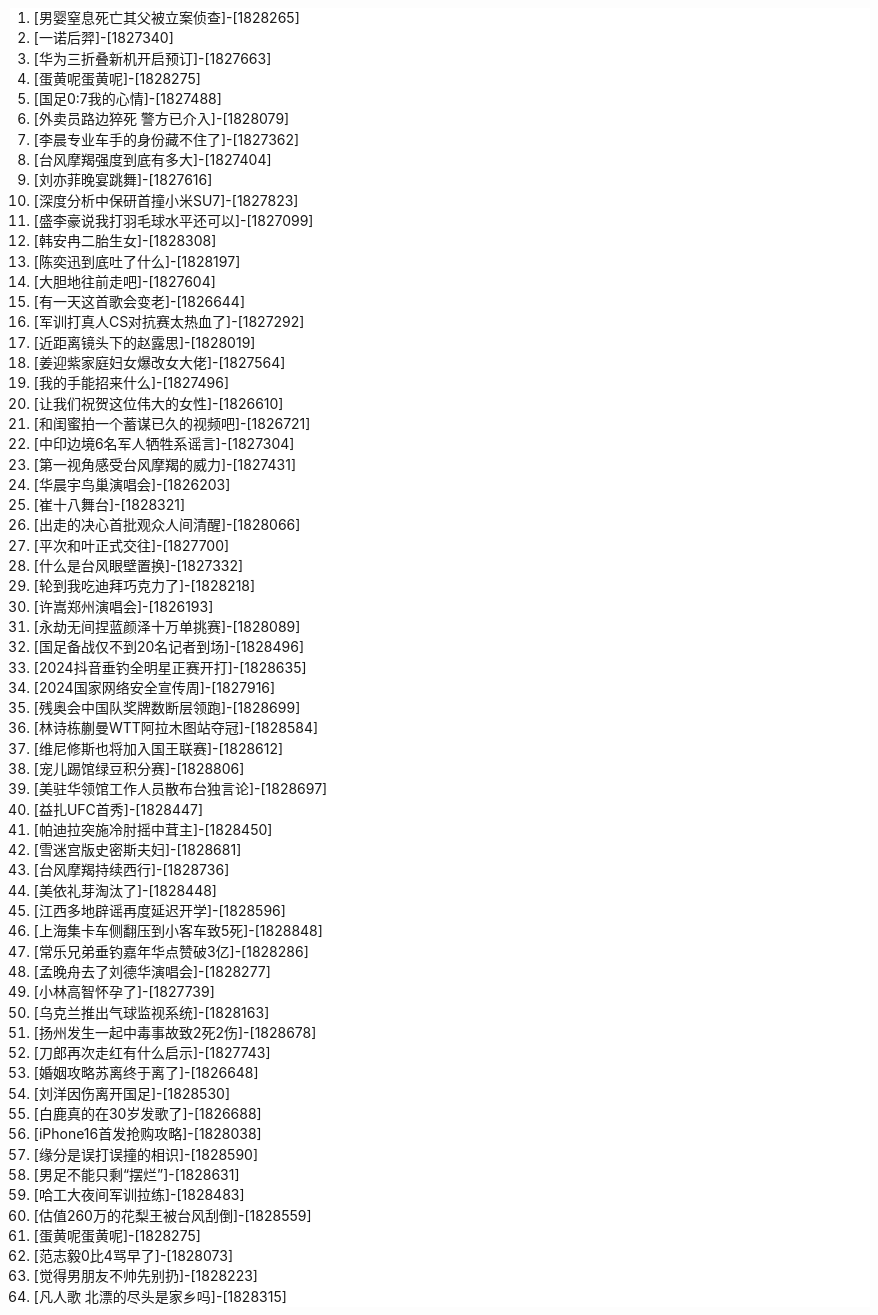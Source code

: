 1. [男婴窒息死亡其父被立案侦查]-[1828265]
1. [一诺后羿]-[1827340]
1. [华为三折叠新机开启预订]-[1827663]
1. [蛋黄呢蛋黄呢]-[1828275]
1. [国足0:7我的心情]-[1827488]
1. [外卖员路边猝死 警方已介入]-[1828079]
1. [李晨专业车手的身份藏不住了]-[1827362]
1. [台风摩羯强度到底有多大]-[1827404]
1. [刘亦菲晚宴跳舞]-[1827616]
1. [深度分析中保研首撞小米SU7]-[1827823]
1. [盛李豪说我打羽毛球水平还可以]-[1827099]
1. [韩安冉二胎生女]-[1828308]
1. [陈奕迅到底吐了什么]-[1828197]
1. [大胆地往前走吧]-[1827604]
1. [有一天这首歌会变老]-[1826644]
1. [军训打真人CS对抗赛太热血了]-[1827292]
1. [近距离镜头下的赵露思]-[1828019]
1. [姜迎紫家庭妇女爆改女大佬]-[1827564]
1. [我的手能招来什么]-[1827496]
1. [让我们祝贺这位伟大的女性]-[1826610]
1. [和闺蜜拍一个蓄谋已久的视频吧]-[1826721]
1. [中印边境6名军人牺牲系谣言]-[1827304]
1. [第一视角感受台风摩羯的威力]-[1827431]
1. [华晨宇鸟巢演唱会]-[1826203]
1. [崔十八舞台]-[1828321]
1. [出走的决心首批观众人间清醒]-[1828066]
1. [平次和叶正式交往]-[1827700]
1. [什么是台风眼壁置换]-[1827332]
1. [轮到我吃迪拜巧克力了]-[1828218]
1. [许嵩郑州演唱会]-[1826193]
1. [永劫无间捏蓝颜泽十万单挑赛]-[1828089]
1. [国足备战仅不到20名记者到场]-[1828496]
1. [2024抖音垂钓全明星正赛开打]-[1828635]
1. [2024国家网络安全宣传周]-[1827916]
1. [残奥会中国队奖牌数断层领跑]-[1828699]
1. [林诗栋蒯曼WTT阿拉木图站夺冠]-[1828584]
1. [维尼修斯也将加入国王联赛]-[1828612]
1. [宠儿踢馆绿豆积分赛]-[1828806]
1. [美驻华领馆工作人员散布台独言论]-[1828697]
1. [益扎UFC首秀]-[1828447]
1. [帕迪拉突施冷肘摇中茸主]-[1828450]
1. [雪迷宫版史密斯夫妇]-[1828681]
1. [台风摩羯持续西行]-[1828736]
1. [美依礼芽淘汰了]-[1828448]
1. [江西多地辟谣再度延迟开学]-[1828596]
1. [上海集卡车侧翻压到小客车致5死]-[1828848]
1. [常乐兄弟垂钓嘉年华点赞破3亿]-[1828286]
1. [孟晚舟去了刘德华演唱会]-[1828277]
1. [小林高智怀孕了]-[1827739]
1. [乌克兰推出气球监视系统]-[1828163]
1. [扬州发生一起中毒事故致2死2伤]-[1828678]
1. [刀郎再次走红有什么启示]-[1827743]
1. [婚姻攻略苏离终于离了]-[1826648]
1. [刘洋因伤离开国足]-[1828530]
1. [白鹿真的在30岁发歌了]-[1826688]
1. [iPhone16首发抢购攻略]-[1828038]
1. [缘分是误打误撞的相识]-[1828590]
1. [男足不能只剩“摆烂”]-[1828631]
1. [哈工大夜间军训拉练]-[1828483]
1. [估值260万的花梨王被台风刮倒]-[1828559]
1. [蛋黄呢蛋黄呢]-[1828275]
1. [范志毅0比4骂早了]-[1828073]
1. [觉得男朋友不帅先别扔]-[1828223]
1. [凡人歌 北漂的尽头是家乡吗]-[1828315]